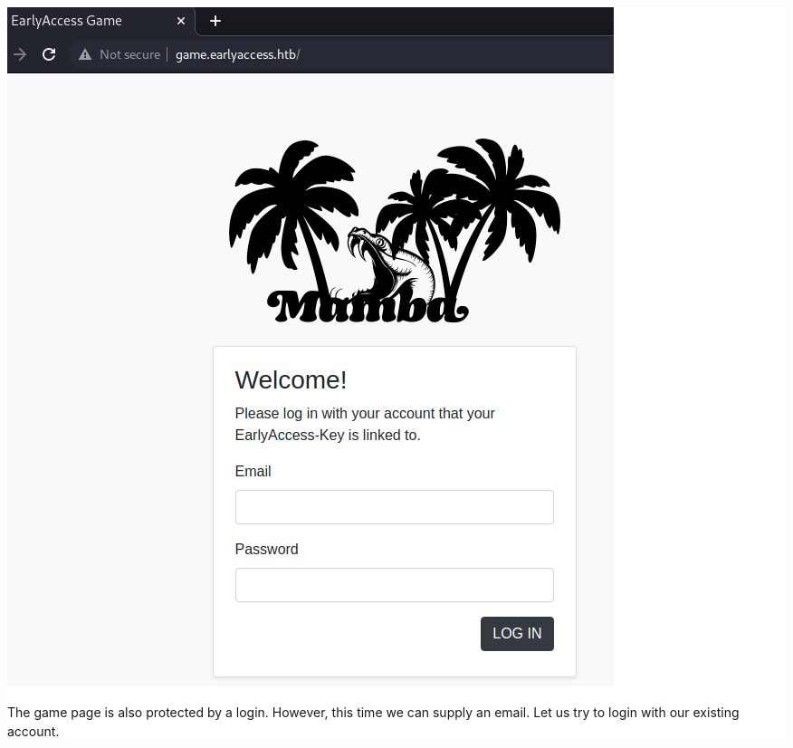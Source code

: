 ![Game login](/assets/htb/EarlyAccess/http/game-login.png)

The game page is also protected by a login. However, this time we can supply an email. Let us try to login with our existing account.
